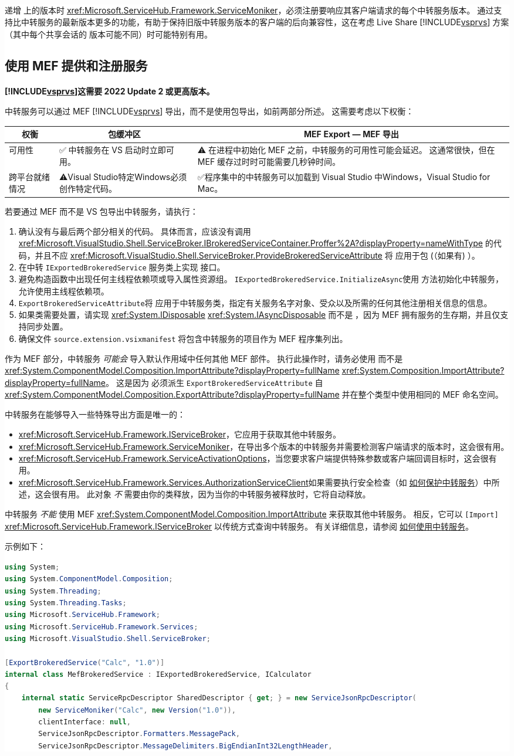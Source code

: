 递增 上的版本时 <xref:Microsoft.ServiceHub.Framework.ServiceMoniker>，必须注册要响应其客户端请求的每个中转服务版本。
通过支持比中转服务的最新版本更多的功能，有助于保持旧版中转服务版本的客户端的后向兼容性，这在考虑 Live Share [!INCLUDE[vsprvs](../code-quality/includes/vsprvs_md.md)] 方案（其中每个共享会话的 版本可能不同）时可能特别有用。

## <a name="use-mef-to-proffer-and-register-your-service"></a><a name="MEF"></a> 使用 MEF 提供和注册服务

**[!INCLUDE[vsprvs](../code-quality/includes/vsprvs_md.md)]这需要 2022 Update 2 或更高版本。**

中转服务可以通过 MEF [!INCLUDE[vsprvs](../code-quality/includes/vsprvs_md.md)] 导出，而不是使用包导出，如前两部分所述。
这需要考虑以下权衡：

权衡 | 包缓冲区 | MEF Export — MEF 导出
--|--|--
可用性 | ✅ 中转服务在 VS 启动时立即可用。 | ⚠️ 在进程中初始化 MEF 之前，中转服务的可用性可能会延迟。 这通常很快，但在 MEF 缓存过时时可能需要几秒钟时间。
跨平台就绪情况 | ⚠️Visual Studio特定Windows必须创作特定代码。 | ✅程序集中的中转服务可以加载到 Visual Studio 中Windows，Visual Studio for Mac。

若要通过 MEF 而不是 VS 包导出中转服务，请执行：

1. 确认没有与最后两个部分相关的代码。 具体而言，应该没有调用 <xref:Microsoft.VisualStudio.Shell.ServiceBroker.IBrokeredServiceContainer.Proffer%2A?displayProperty=nameWithType> 的代码，并且不应 <xref:Microsoft.VisualStudio.Shell.ServiceBroker.ProvideBrokeredServiceAttribute> 将 应用于包 (（如果有) ）。
1. 在中转 `IExportedBrokeredService` 服务类上实现 接口。
1. 避免构造函数中出现任何主线程依赖项或导入属性资源组。 `IExportedBrokeredService.InitializeAsync`使用 方法初始化中转服务，允许使用主线程依赖项。
1. `ExportBrokeredServiceAttribute`将 应用于中转服务类，指定有关服务名字对象、受众以及所需的任何其他注册相关信息的信息。
1. 如果类需要处置，请实现 <xref:System.IDisposable> <xref:System.IAsyncDisposable> 而不是 ，因为 MEF 拥有服务的生存期，并且仅支持同步处置。
1. 确保文件 `source.extension.vsixmanifest` 将包含中转服务的项目作为 MEF 程序集列出。

作为 MEF 部分，中转服务 *可能会* 导入默认作用域中任何其他 MEF 部件。
执行此操作时，请务必使用 而不是 <xref:System.ComponentModel.Composition.ImportAttribute?displayProperty=fullName> <xref:System.Composition.ImportAttribute?displayProperty=fullName>。
这是因为 必须派生 `ExportBrokeredServiceAttribute` 自 <xref:System.ComponentModel.Composition.ExportAttribute?displayProperty=fullName> 并在整个类型中使用相同的 MEF 命名空间。

中转服务在能够导入一些特殊导出方面是唯一的：

- <xref:Microsoft.ServiceHub.Framework.IServiceBroker>，它应用于获取其他中转服务。
- <xref:Microsoft.ServiceHub.Framework.ServiceMoniker>，在导出多个版本的中转服务并需要检测客户端请求的版本时，这会很有用。
- <xref:Microsoft.ServiceHub.Framework.ServiceActivationOptions>，当您要求客户端提供特殊参数或客户端回调目标时，这会很有用。
- <xref:Microsoft.ServiceHub.Framework.Services.AuthorizationServiceClient>如果需要执行安全检查（如 [如何保护中转服务](how-to-secure-brokered-service.md)）中所述，这会很有用。
此对象 *不* 需要由你的类释放，因为当你的中转服务被释放时，它将自动释放。

中转服务 *不能* 使用 MEF <xref:System.ComponentModel.Composition.ImportAttribute> 来获取其他中转服务。
相反，它可以 `[Import]` <xref:Microsoft.ServiceHub.Framework.IServiceBroker> 以传统方式查询中转服务。
有关详细信息，请参阅 [如何使用中转服务](how-to-consume-brokered-service.md)。

示例如下：

```cs
using System;
using System.ComponentModel.Composition;
using System.Threading;
using System.Threading.Tasks;
using Microsoft.ServiceHub.Framework;
using Microsoft.ServiceHub.Framework.Services;
using Microsoft.VisualStudio.Shell.ServiceBroker;

[ExportBrokeredService("Calc", "1.0")]
internal class MefBrokeredService : IExportedBrokeredService, ICalculator
{
    internal static ServiceRpcDescriptor SharedDescriptor { get; } = new ServiceJsonRpcDescriptor(
        new ServiceMoniker("Calc", new Version("1.0")),
        clientInterface: null,
        ServiceJsonRpcDescriptor.Formatters.MessagePack,
        ServiceJsonRpcDescriptor.MessageDelimiters.BigEndianInt32LengthHeader,
```